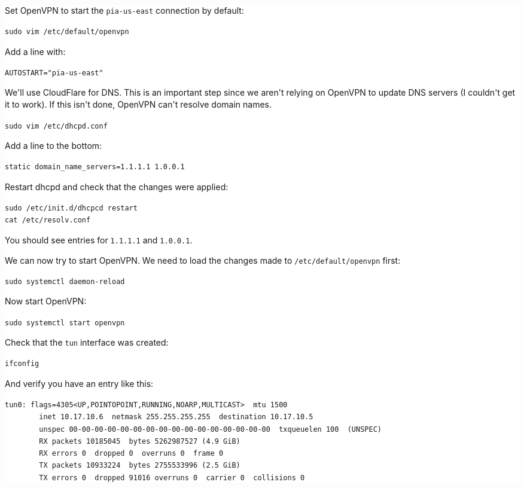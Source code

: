 Set OpenVPN to start the `pia-us-east` connection by default:

```
sudo vim /etc/default/openvpn
```

Add a line with:

```
AUTOSTART="pia-us-east"
```

We'll use CloudFlare for DNS. This is an important step since we aren't
relying on OpenVPN to update DNS servers (I couldn't get it to work). If this
isn't done, OpenVPN can't resolve domain names.

```
sudo vim /etc/dhcpd.conf
```

Add a line to the bottom:

```
static domain_name_servers=1.1.1.1 1.0.0.1
```

Restart dhcpd and check that the changes were applied:

```
sudo /etc/init.d/dhcpcd restart
cat /etc/resolv.conf
```

You should see entries for `1.1.1.1` and `1.0.0.1`.

We can now try to start OpenVPN. We need to load the changes made to
`/etc/default/openvpn` first:

```
sudo systemctl daemon-reload
```

Now start OpenVPN:

```
sudo systemctl start openvpn
```

Check that the `tun` interface was created:

```
ifconfig
```

And verify you have an entry like this:

```
tun0: flags=4305<UP,POINTOPOINT,RUNNING,NOARP,MULTICAST>  mtu 1500
        inet 10.17.10.6  netmask 255.255.255.255  destination 10.17.10.5
        unspec 00-00-00-00-00-00-00-00-00-00-00-00-00-00-00-00  txqueuelen 100  (UNSPEC)
        RX packets 10185045  bytes 5262987527 (4.9 GiB)
        RX errors 0  dropped 0  overruns 0  frame 0
        TX packets 10933224  bytes 2755533996 (2.5 GiB)
        TX errors 0  dropped 91016 overruns 0  carrier 0  collisions 0
```
